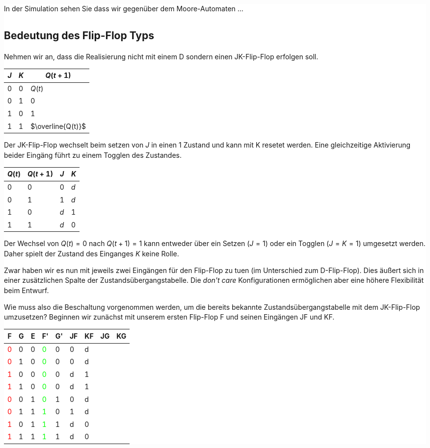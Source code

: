 In der Simulation sehen Sie dass wir gegenüber dem Moore-Automaten ...


## Bedeutung des Flip-Flop Typs

Nehmen wir an, dass die Realisierung nicht mit einem D sondern einen JK-Flip-Flop erfolgen soll.

| $J$ | $K$ | $Q(t+1)$          |
| --- | --- | ----------------- |
| 0   | 0   | $Q(t)$            |
| 0   | 1   | 0                 |
| 1   | 0   | 1                 |
| 1   | 1   | $\overline{Q(t)}$ |

Der JK-Flip-Flop wechselt beim setzen von $J$ in einen 1 Zustand und kann mit K resetet werden. Eine gleichzeitige Aktivierung beider Eingäng führt zu einem Togglen des Zustandes.

| $Q(t)$ | $Q(t+1)$ | $J$ | $K$ |
| ------ | -------- | --- | --- |
| 0      | 0        | 0   | $d$ |
| 0      | 1        | 1   | $d$ |
| 1      | 0        | $d$ | 1   |
| 1      | 1        | $d$ | 0   |

Der Wechsel von $Q(t)=0$ nach $Q(t+1)=1$ kann entweder über ein Setzen ($J=1$) oder ein Togglen ($J=K=1$) umgesetzt werden. Daher spielt der Zustand des Einganges $K$ keine Rolle.

Zwar haben wir es nun mit jeweils zwei Eingängen für den Flip-Flop zu tuen (im Unterschied zum D-Flip-Flop). Dies äußert sich in einer zusätzlichen Spalte der Zustandsübergangstabelle. Die _don't care_ Konfigurationen ermöglichen aber eine höhere Flexibilität beim Entwurf.

Wie muss also die Beschaltung vorgenommen werden, um die bereits bekannte Zustandsübergangstabelle mit dem JK-Flip-Flop umzusetzen? Beginnen wir zunächst mit unserem ersten Flip-Flop F und seinen Eingängen JF und KF.

| F                                     | G   | E   | F'                                    | G'  | JF  | KF  | JG  | KG  |
| ------------------------------------- | --- | --- | ------------------------------------- | --- | --- | --- | --- | --- |
| <span style="color: #ff0000">0</span> | 0   | 0   | <span style="color: #00ff00">0</span> | 0   | 0   | d   |     |     |
| <span style="color: #ff0000">0</span> | 1   | 0   | <span style="color: #00ff00">0</span> | 0   | 0   | d   |     |     |
| <span style="color: #ff0000">1</span> | 0   | 0   | <span style="color: #00ff00">0</span> | 0   | d   | 1   |     |     |
| <span style="color: #ff0000">1</span> | 1   | 0   | <span style="color: #00ff00">0</span> | 0   | d   | 1   |     |     |
| <span style="color: #ff0000">0</span> | 0   | 1   | <span style="color: #00ff00">0</span> | 1   | 0   | d   |     |     |
| <span style="color: #ff0000">0</span> | 1   | 1   | <span style="color: #00ff00">1</span> | 0   | 1   | d   |     |     |
| <span style="color: #ff0000">1</span> | 0   | 1   | <span style="color: #00ff00">1</span> | 1   | d   | 0   |     |     |
| <span style="color: #ff0000">1</span> | 1   | 1   | <span style="color: #00ff00">1</span> | 1   | d   | 0   |     |     |
